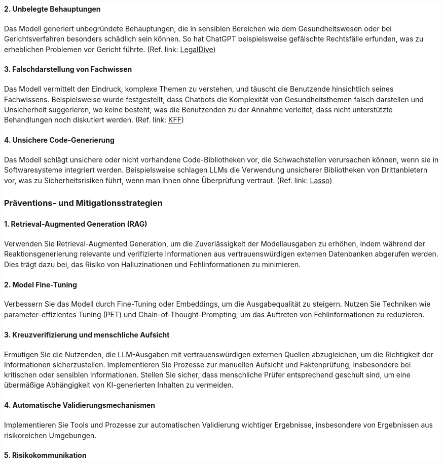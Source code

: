 #### 2. Unbelegte Behauptungen

  Das Modell generiert unbegründete Behauptungen, die in sensiblen Bereichen wie dem Gesundheitswesen oder bei Gerichtsverfahren besonders schädlich sein können. So hat ChatGPT beispielsweise gefälschte Rechtsfälle erfunden, was zu erheblichen Problemen vor Gericht führte.
  (Ref. link: [LegalDive](https://www.legaldive.com/news/chatgpt-fake-legal-cases-generative-ai-hallucinations/651557/))

#### 3. Falschdarstellung von Fachwissen

  Das Modell vermittelt den Eindruck, komplexe Themen zu verstehen, und täuscht die Benutzende hinsichtlich seines Fachwissens. Beispielsweise wurde festgestellt, dass Chatbots die Komplexität von Gesundheitsthemen falsch darstellen und Unsicherheit suggerieren, wo keine besteht, was die Benutzenden zu der Annahme verleitet, dass nicht unterstützte Behandlungen noch diskutiert werden.
  (Ref. link: [KFF](https://www.kff.org/health-misinformation-monitor/volume-05/))

#### 4. Unsichere Code-Generierung

  Das Modell schlägt unsichere oder nicht vorhandene Code-Bibliotheken vor, die Schwachstellen verursachen können, wenn sie in Softwaresysteme integriert werden. Beispielsweise schlagen LLMs die Verwendung unsicherer Bibliotheken von Drittanbietern vor, was zu Sicherheitsrisiken führt, wenn man ihnen ohne Überprüfung vertraut.
  (Ref. link: [Lasso](https://www.lasso.security/blog/ai-package-hallucinations))

### Präventions- und Mitigationsstrategien

#### 1. Retrieval-Augmented Generation (RAG)

  Verwenden Sie Retrieval-Augmented Generation, um die Zuverlässigkeit der Modellausgaben zu erhöhen, indem während der Reaktionsgenerierung relevante und verifizierte Informationen aus vertrauenswürdigen externen Datenbanken abgerufen werden. Dies trägt dazu bei, das Risiko von Halluzinationen und Fehlinformationen zu minimieren.

#### 2. Model Fine-Tuning

  Verbessern Sie das Modell durch Fine-Tuning oder Embeddings, um die Ausgabequalität zu steigern. Nutzen Sie Techniken wie parameter-effizientes Tuning (PET) und Chain-of-Thought-Prompting, um das Auftreten von Fehlinformationen zu reduzieren.

#### 3. Kreuzverifizierung und menschliche Aufsicht

  Ermutigen Sie die Nutzenden, die LLM-Ausgaben mit vertrauenswürdigen externen Quellen abzugleichen, um die Richtigkeit der Informationen sicherzustellen. Implementieren Sie Prozesse zur manuellen Aufsicht und Faktenprüfung, insbesondere bei kritischen oder sensiblen Informationen. Stellen Sie sicher, dass menschliche Prüfer entsprechend geschult sind, um eine übermäßige Abhängigkeit von KI-generierten Inhalten zu vermeiden.

#### 4. Automatische Validierungsmechanismen

  Implementieren Sie Tools und Prozesse zur automatischen Validierung wichtiger Ergebnisse, insbesondere von Ergebnissen aus risikoreichen Umgebungen.

#### 5. Risikokommunikation
